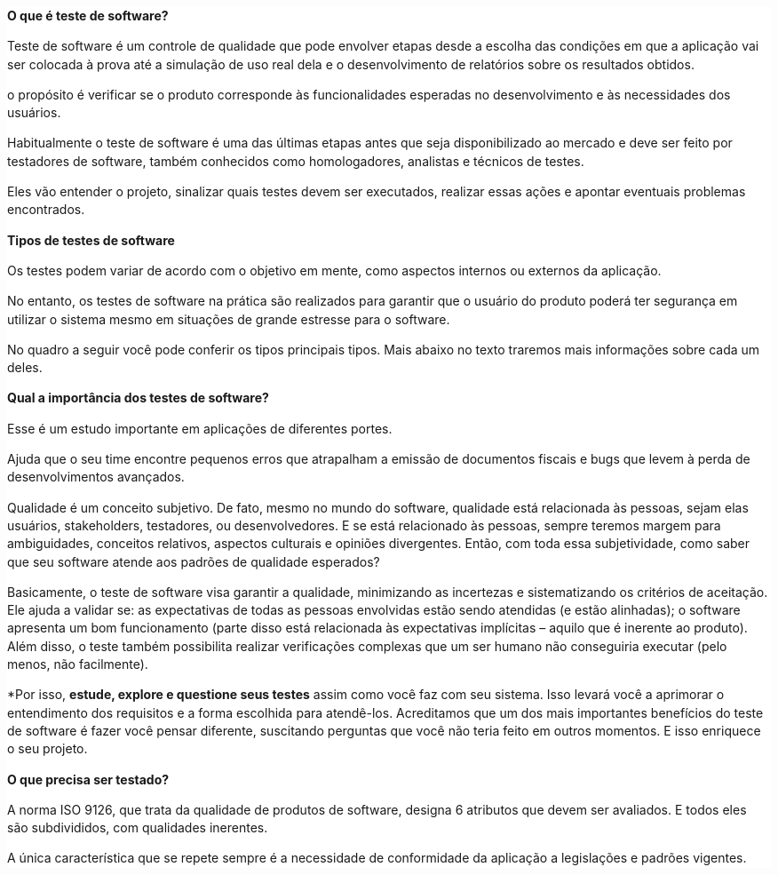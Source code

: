 **O que é teste de software?**

Teste de software é um controle de qualidade que pode envolver etapas desde a escolha das condições em que a aplicação vai ser colocada à prova até a simulação de uso real dela e o desenvolvimento de relatórios sobre os resultados obtidos. 

o propósito é verificar se o produto corresponde às funcionalidades esperadas no desenvolvimento e às necessidades dos usuários.

Habitualmente o teste de software é uma das últimas etapas antes que seja disponibilizado ao mercado e deve ser feito por testadores de software, também conhecidos como homologadores, analistas e técnicos de testes. 

Eles vão entender o projeto, sinalizar quais testes devem ser executados, realizar essas ações e apontar eventuais problemas encontrados.

**Tipos de testes de software**

Os testes podem variar de acordo com o objetivo em mente, como aspectos internos ou externos da aplicação. 

No entanto, os testes de software na prática são realizados para garantir que o usuário do produto poderá ter segurança em utilizar o sistema mesmo em situações de grande estresse para o software.

No quadro a seguir você pode conferir os tipos principais tipos. Mais abaixo no texto traremos mais informações sobre cada um deles.

**Qual a importância dos testes de software?**

Esse é um estudo importante em aplicações de diferentes portes. 

Ajuda que o seu time encontre pequenos erros que atrapalham a emissão de documentos fiscais e bugs que levem à perda de desenvolvimentos avançados.

Qualidade é um conceito subjetivo. De fato, mesmo no mundo do software, qualidade está relacionada às pessoas, sejam elas usuários, stakeholders, testadores, ou desenvolvedores. E se está relacionado às pessoas, sempre teremos margem para ambiguidades, conceitos relativos, aspectos culturais e opiniões divergentes. Então, com toda essa subjetividade, como saber que seu software atende aos padrões de qualidade esperados?

Basicamente, o teste de software visa garantir a qualidade, minimizando as incertezas e sistematizando os critérios de aceitação. Ele ajuda a validar se: as expectativas de todas as pessoas envolvidas estão sendo atendidas (e estão alinhadas); o software apresenta um bom funcionamento (parte disso está relacionada às expectativas implícitas – aquilo que é inerente ao produto). Além disso, o teste também possibilita realizar verificações complexas que um ser humano não conseguiria executar (pelo menos, não facilmente).

*Por isso, **estude, explore e questione seus testes** assim como você faz com seu sistema. Isso levará você a aprimorar o entendimento dos requisitos e a forma escolhida para atendê-los. Acreditamos que um dos mais importantes benefícios do teste de software é fazer você pensar diferente, suscitando perguntas que você não teria feito em outros momentos. E isso enriquece o seu projeto.

**O que precisa ser testado?**

A norma ISO 9126, que trata da qualidade de produtos de software, designa 6 atributos que devem ser avaliados. E todos eles são subdivididos, com qualidades inerentes. 

A única característica que se repete sempre é a necessidade de conformidade da aplicação a legislações e padrões vigentes.
